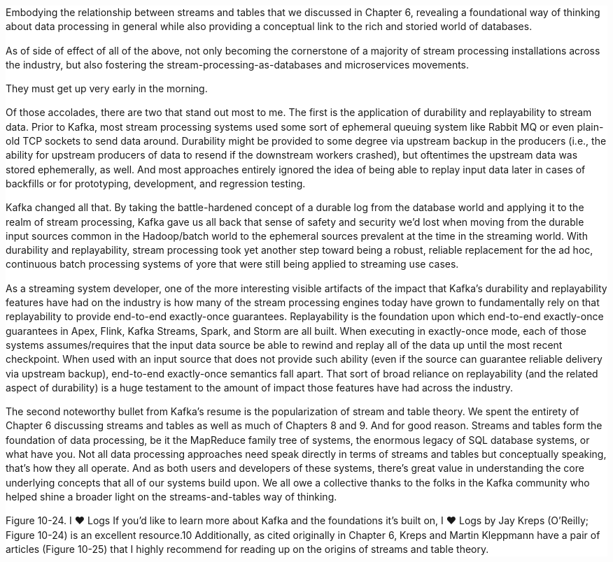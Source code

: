 Embodying the relationship between streams and tables that we discussed in Chapter 6, revealing a foundational way of thinking about data processing in general while also providing a conceptual link to the rich and storied world of databases.

As of side of effect of all of the above, not only becoming the cornerstone of a majority of stream processing installations across the industry, but also fostering the stream-processing-as-databases and microservices movements.

They must get up very early in the morning.

Of those accolades, there are two that stand out most to me. The first is the application of durability and replayability to stream data. Prior to Kafka, most stream processing systems used some sort of ephemeral queuing system like Rabbit MQ or even plain-old TCP sockets to send data around. Durability might be provided to some degree via upstream backup in the producers (i.e., the ability for upstream producers of data to resend if the downstream workers crashed), but oftentimes the upstream data was stored ephemerally, as well. And most approaches entirely ignored the idea of being able to replay input data later in cases of backfills or for prototyping, development, and regression testing.

Kafka changed all that. By taking the battle-hardened concept of a durable log from the database world and applying it to the realm of stream processing, Kafka gave us all back that sense of safety and security we’d lost when moving from the durable input sources common in the Hadoop/batch world to the ephemeral sources prevalent at the time in the streaming world. With durability and replayability, stream processing took yet another step toward being a robust, reliable replacement for the ad hoc, continuous batch processing systems of yore that were still being applied to streaming use cases.

As a streaming system developer, one of the more interesting visible artifacts of the impact that Kafka’s durability and replayability features have had on the industry is how many of the stream processing engines today have grown to fundamentally rely on that replayability to provide end-to-end exactly-once guarantees. Replayability is the foundation upon which end-to-end exactly-once guarantees in Apex, Flink, Kafka Streams, Spark, and Storm are all built. When executing in exactly-once mode, each of those systems assumes/requires that the input data source be able to rewind and replay all of the data up until the most recent checkpoint. When used with an input source that does not provide such ability (even if the source can guarantee reliable delivery via upstream backup), end-to-end exactly-once semantics fall apart. That sort of broad reliance on replayability (and the related aspect of durability) is a huge testament to the amount of impact those features have had across the industry.

The second noteworthy bullet from Kafka’s resume is the popularization of stream and table theory. We spent the entirety of Chapter 6 discussing streams and tables as well as much of Chapters 8 and 9. And for good reason. Streams and tables form the foundation of data processing, be it the MapReduce family tree of systems, the enormous legacy of SQL database systems, or what have you. Not all data processing approaches need speak directly in terms of streams and tables but conceptually speaking, that’s how they all operate. And as both users and developers of these systems, there’s great value in understanding the core underlying concepts that all of our systems build upon. We all owe a collective thanks to the folks in the Kafka community who helped shine a broader light on the streams-and-tables way of thinking.


Figure 10-24. I ❤ Logs
If you’d like to learn more about Kafka and the foundations it’s built on, I ❤ Logs by Jay Kreps (O’Reilly; Figure 10-24) is an excellent resource.10 Additionally, as cited originally in Chapter 6, Kreps and Martin Kleppmann have a pair of articles (Figure 10-25) that I highly recommend for reading up on the origins of streams and table theory.
